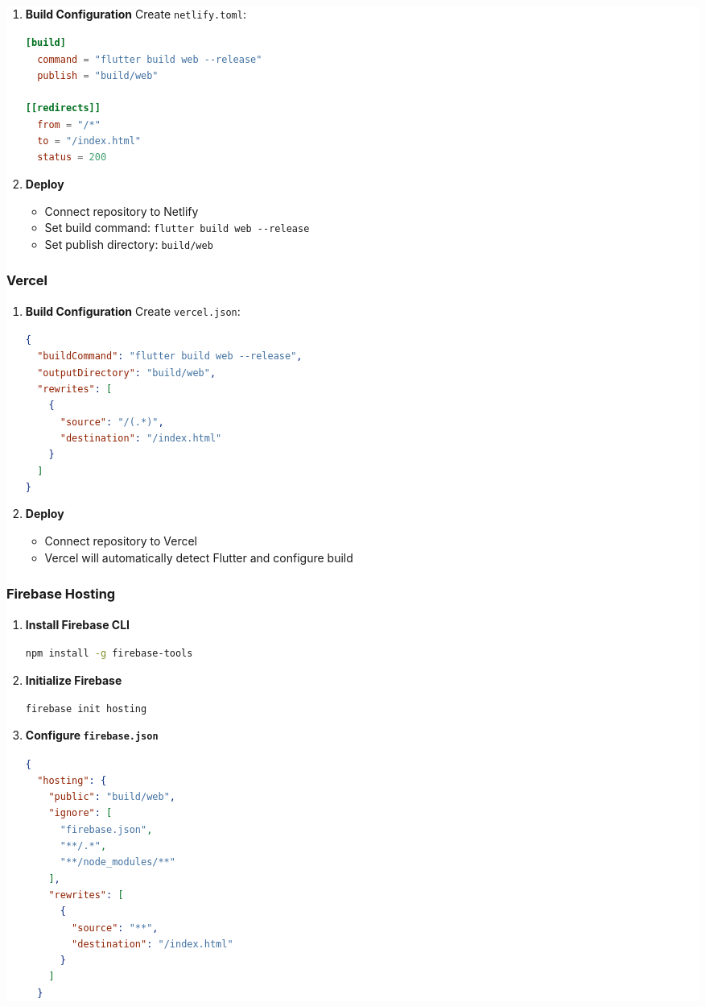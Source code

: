 1. **Build Configuration**
   Create `netlify.toml`:
   ```toml
   [build]
     command = "flutter build web --release"
     publish = "build/web"
   
   [[redirects]]
     from = "/*"
     to = "/index.html"
     status = 200
   ```

2. **Deploy**
   - Connect repository to Netlify
   - Set build command: `flutter build web --release`
   - Set publish directory: `build/web`

### Vercel

1. **Build Configuration**
   Create `vercel.json`:
   ```json
   {
     "buildCommand": "flutter build web --release",
     "outputDirectory": "build/web",
     "rewrites": [
       {
         "source": "/(.*)",
         "destination": "/index.html"
       }
     ]
   }
   ```

2. **Deploy**
   - Connect repository to Vercel
   - Vercel will automatically detect Flutter and configure build

### Firebase Hosting

1. **Install Firebase CLI**
   ```bash
   npm install -g firebase-tools
   ```

2. **Initialize Firebase**
   ```bash
   firebase init hosting
   ```

3. **Configure `firebase.json`**
   ```json
   {
     "hosting": {
       "public": "build/web",
       "ignore": [
         "firebase.json",
         "**/.*",
         "**/node_modules/**"
       ],
       "rewrites": [
         {
           "source": "**",
           "destination": "/index.html"
         }
       ]
     }
   ```